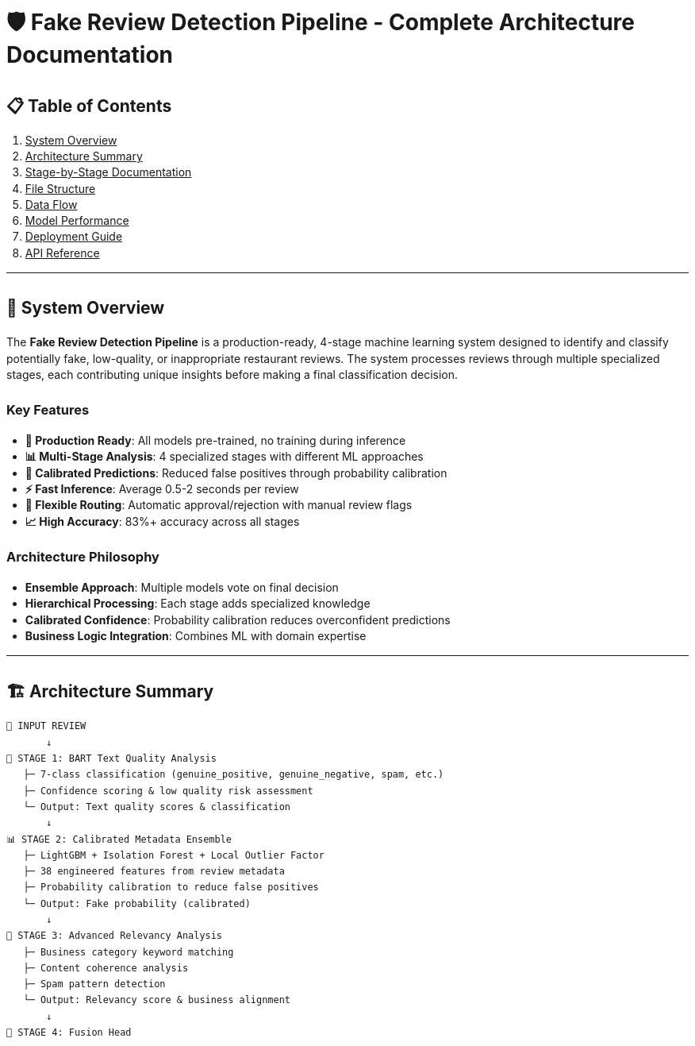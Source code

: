 # 🛡️ Fake Review Detection Pipeline - Complete Architecture Documentation

## 📋 Table of Contents
1. [System Overview](#system-overview)
2. [Architecture Summary](#architecture-summary)  
3. [Stage-by-Stage Documentation](#stage-by-stage-documentation)
4. [File Structure](#file-structure)
5. [Data Flow](#data-flow)
6. [Model Performance](#model-performance)
7. [Deployment Guide](#deployment-guide)
8. [API Reference](#api-reference)

---

## 🎯 System Overview

The **Fake Review Detection Pipeline** is a production-ready, 4-stage machine learning system designed to identify and classify potentially fake, low-quality, or inappropriate restaurant reviews. The system processes reviews through multiple specialized stages, each contributing unique insights before making a final classification decision.

### Key Features
- **🚀 Production Ready**: All models pre-trained, no training during inference
- **📊 Multi-Stage Analysis**: 4 specialized stages with different ML approaches
- **🎯 Calibrated Predictions**: Reduced false positives through probability calibration
- **⚡ Fast Inference**: Average 0.5-2 seconds per review
- **🔄 Flexible Routing**: Automatic approval/rejection with manual review flags
- **📈 High Accuracy**: 83%+ accuracy across all stages

### Architecture Philosophy
- **Ensemble Approach**: Multiple models vote on final decision
- **Hierarchical Processing**: Each stage adds specialized knowledge
- **Calibrated Confidence**: Probability calibration reduces overconfident predictions
- **Business Logic Integration**: Combines ML with domain expertise

---

## 🏗️ Architecture Summary

```
📝 INPUT REVIEW
       ↓
🤖 STAGE 1: BART Text Quality Analysis
   ├─ 7-class classification (genuine_positive, genuine_negative, spam, etc.)
   ├─ Confidence scoring & low quality risk assessment
   └─ Output: Text quality scores & classification
       ↓
📊 STAGE 2: Calibrated Metadata Ensemble
   ├─ LightGBM + Isolation Forest + Local Outlier Factor
   ├─ 38 engineered features from review metadata
   ├─ Probability calibration to reduce false positives
   └─ Output: Fake probability (calibrated)
       ↓
🎯 STAGE 3: Advanced Relevancy Analysis
   ├─ Business category keyword matching
   ├─ Content coherence analysis
   ├─ Spam pattern detection
   └─ Output: Relevancy score & business alignment
       ↓
🧠 STAGE 4: Fusion Head
```